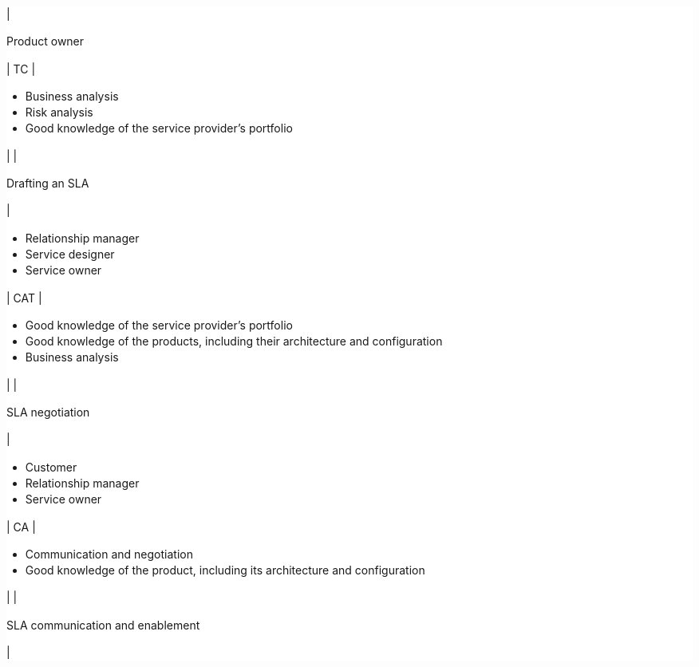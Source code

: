 | 

Product owner

 | TC | 

*   Business analysis
*   Risk analysis
*   Good knowledge of the service provider’s portfolio

 |
| 

Drafting an SLA

 | 

*   Relationship manager
*   Service designer
*   Service owner

 | CAT | 

*   Good knowledge of the service provider’s portfolio
*   Good knowledge of the products, including their architecture and configuration
*   Business analysis

 |
| 

SLA negotiation

 | 

*   Customer
*   Relationship manager
*   Service owner

 | CA | 

*   Communication and negotiation
*   Good knowledge of the product, including its architecture and configuration

 |
| 

SLA communication and enablement

 | 
